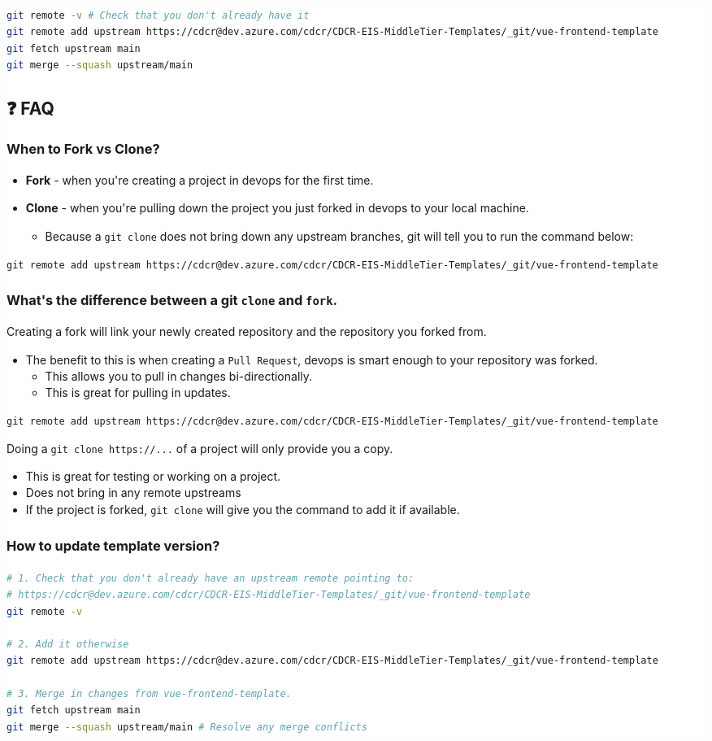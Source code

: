```sh
git remote -v # Check that you don't already have it
git remote add upstream https://cdcr@dev.azure.com/cdcr/CDCR-EIS-MiddleTier-Templates/_git/vue-frontend-template
git fetch upstream main
git merge --squash upstream/main
```

## :question: FAQ

### When to Fork vs Clone?

- **Fork** - when you're creating a project in devops for the first time.

- **Clone** - when you're pulling down the project you just forked in devops to your local machine.
  - Because a `git clone` does not bring down any upstream branches, git will tell you to run the command below:

```
git remote add upstream https://cdcr@dev.azure.com/cdcr/CDCR-EIS-MiddleTier-Templates/_git/vue-frontend-template
```

### What's the difference between a git `clone` and `fork`.

Creating a fork will link your newly created repository and the repository you forked from.

- The benefit to this is when creating a `Pull Request`, devops is smart enough to your repository was forked.
  - This allows you to pull in changes bi-directionally.
  - This is great for pulling in updates.

```
git remote add upstream https://cdcr@dev.azure.com/cdcr/CDCR-EIS-MiddleTier-Templates/_git/vue-frontend-template
```

Doing a `git clone https://...` of a project will only provide you a copy.

- This is great for testing or working on a project.
- Does not bring in any remote upstreams
- If the project is forked, `git clone` will give you the command to add it if available.

### How to update template version?

```sh
# 1. Check that you don't already have an upstream remote pointing to:
# https://cdcr@dev.azure.com/cdcr/CDCR-EIS-MiddleTier-Templates/_git/vue-frontend-template
git remote -v

# 2. Add it otherwise
git remote add upstream https://cdcr@dev.azure.com/cdcr/CDCR-EIS-MiddleTier-Templates/_git/vue-frontend-template

# 3. Merge in changes from vue-frontend-template.
git fetch upstream main
git merge --squash upstream/main # Resolve any merge conflicts
```
